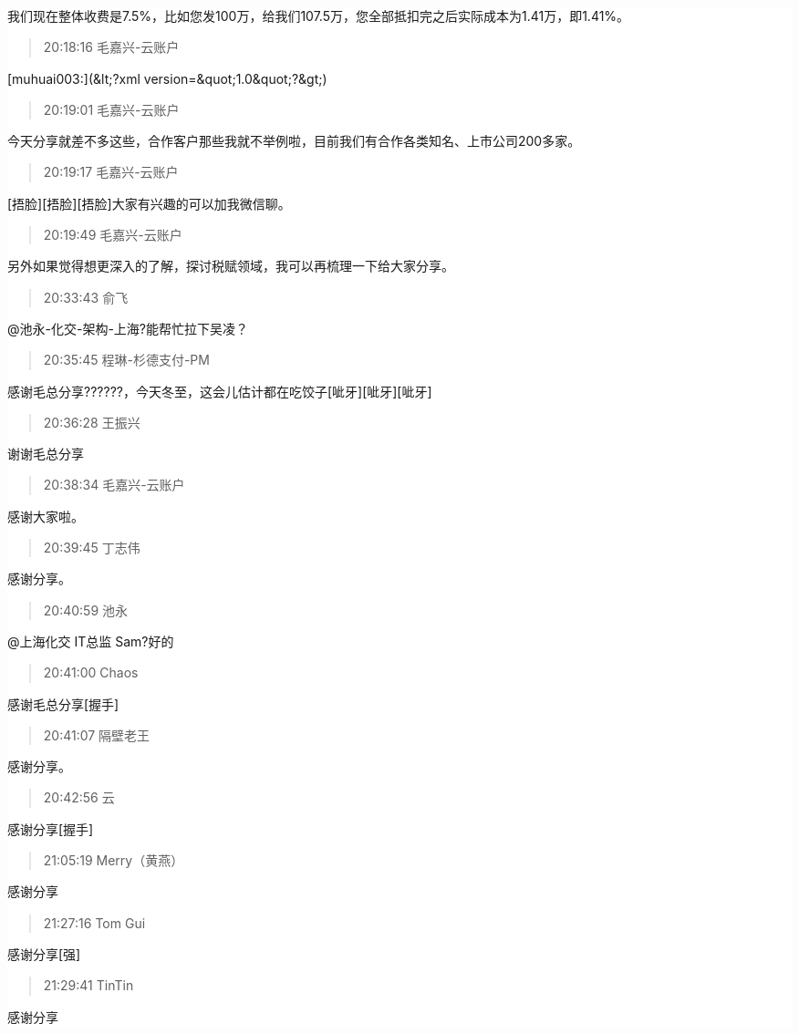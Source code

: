 我们现在整体收费是7.5%，比如您发100万，给我们107.5万，您全部抵扣完之后实际成本为1.41万，即1.41%。  
   
> 20:18:16  毛嘉兴-云账户  
   
[muhuai003:](&amp;lt;?xml version=&amp;quot;1.0&amp;quot;?&amp;gt;)  
   
> 20:19:01  毛嘉兴-云账户  
   
今天分享就差不多这些，合作客户那些我就不举例啦，目前我们有合作各类知名、上市公司200多家。  
   
> 20:19:17  毛嘉兴-云账户  
   
[捂脸][捂脸][捂脸]大家有兴趣的可以加我微信聊。  
   
> 20:19:49  毛嘉兴-云账户  
   
另外如果觉得想更深入的了解，探讨税赋领域，我可以再梳理一下给大家分享。  
   
> 20:33:43  俞飞  
   
@池永-化交-架构-上海?能帮忙拉下吴凌？  
   
> 20:35:45  程琳-杉德支付-PM  
   
感谢毛总分享??????，今天冬至，这会儿估计都在吃饺子[呲牙][呲牙][呲牙]  
   
> 20:36:28  王振兴  
   
谢谢毛总分享  
   
> 20:38:34  毛嘉兴-云账户  
   
感谢大家啦。  
   
> 20:39:45  丁志伟  
   
感谢分享。  
   
> 20:40:59  池永  
   
@上海化交 IT总监 Sam?好的  
   
> 20:41:00  Chaos  
   
感谢毛总分享[握手]  
   
> 20:41:07  隔壁老王  
   
感谢分享。  
   
> 20:42:56  云  
   
感谢分享[握手]  
   
> 21:05:19  Merry（黄燕）  
   
感谢分享  
   
> 21:27:16  Tom Gui  
   
感谢分享[强]  
   
> 21:29:41  TinTin  
   
感谢分享  
   